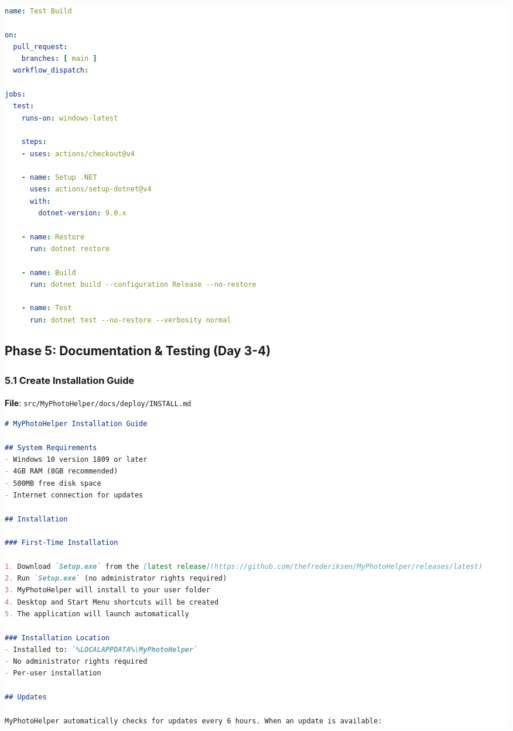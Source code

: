 ```yaml
name: Test Build

on:
  pull_request:
    branches: [ main ]
  workflow_dispatch:

jobs:
  test:
    runs-on: windows-latest
    
    steps:
    - uses: actions/checkout@v4
    
    - name: Setup .NET
      uses: actions/setup-dotnet@v4
      with:
        dotnet-version: 9.0.x
    
    - name: Restore
      run: dotnet restore
    
    - name: Build
      run: dotnet build --configuration Release --no-restore
    
    - name: Test
      run: dotnet test --no-restore --verbosity normal
```

## Phase 5: Documentation & Testing (Day 3-4)

### 5.1 Create Installation Guide

**File**: `src/MyPhotoHelper/docs/deploy/INSTALL.md`

```markdown
# MyPhotoHelper Installation Guide

## System Requirements
- Windows 10 version 1809 or later
- 4GB RAM (8GB recommended)
- 500MB free disk space
- Internet connection for updates

## Installation

### First-Time Installation

1. Download `Setup.exe` from the [latest release](https://github.com/thefrederiksen/MyPhotoHelper/releases/latest)
2. Run `Setup.exe` (no administrator rights required)
3. MyPhotoHelper will install to your user folder
4. Desktop and Start Menu shortcuts will be created
5. The application will launch automatically

### Installation Location
- Installed to: `%LOCALAPPDATA%\MyPhotoHelper`
- No administrator rights required
- Per-user installation

## Updates

MyPhotoHelper automatically checks for updates every 6 hours. When an update is available:
```